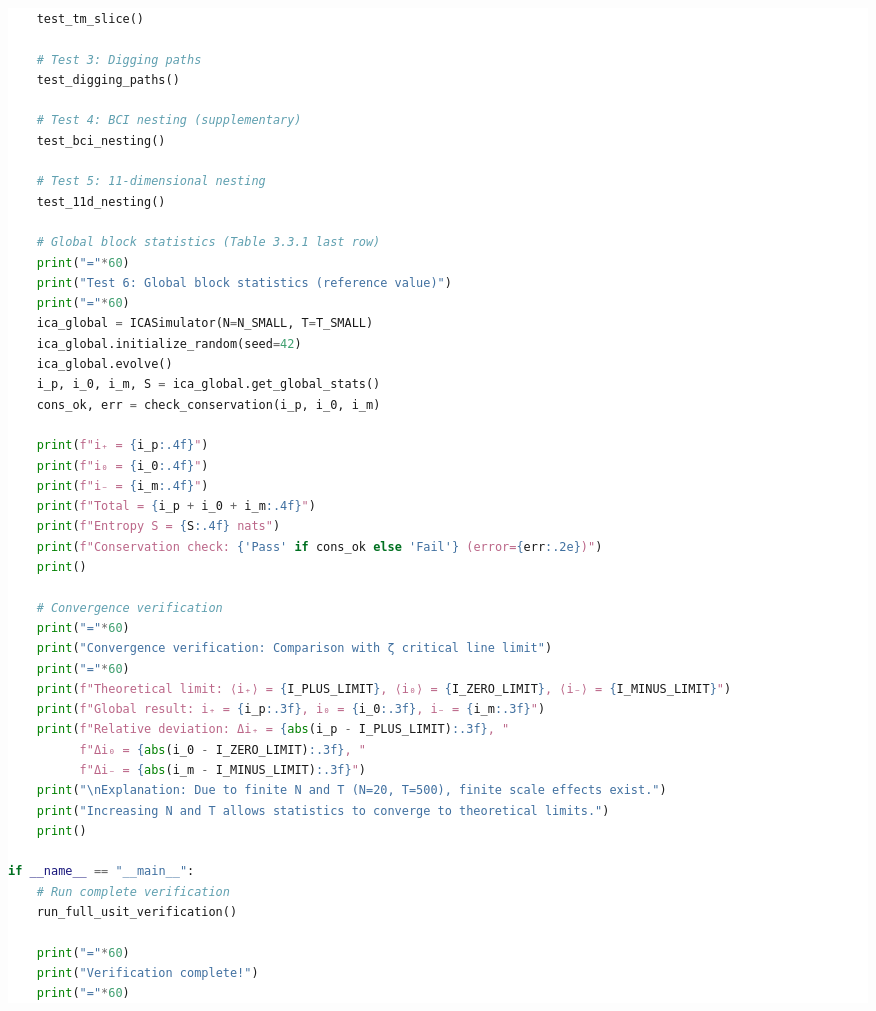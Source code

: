 ```python
    test_tm_slice()
    
    # Test 3: Digging paths
    test_digging_paths()
    
    # Test 4: BCI nesting (supplementary)
    test_bci_nesting()
    
    # Test 5: 11-dimensional nesting
    test_11d_nesting()
    
    # Global block statistics (Table 3.3.1 last row)
    print("="*60)
    print("Test 6: Global block statistics (reference value)")
    print("="*60)
    ica_global = ICASimulator(N=N_SMALL, T=T_SMALL)
    ica_global.initialize_random(seed=42)
    ica_global.evolve()
    i_p, i_0, i_m, S = ica_global.get_global_stats()
    cons_ok, err = check_conservation(i_p, i_0, i_m)
    
    print(f"i₊ = {i_p:.4f}")
    print(f"i₀ = {i_0:.4f}")
    print(f"i₋ = {i_m:.4f}")
    print(f"Total = {i_p + i_0 + i_m:.4f}")
    print(f"Entropy S = {S:.4f} nats")
    print(f"Conservation check: {'Pass' if cons_ok else 'Fail'} (error={err:.2e})")
    print()
    
    # Convergence verification
    print("="*60)
    print("Convergence verification: Comparison with ζ critical line limit")
    print("="*60)
    print(f"Theoretical limit: ⟨i₊⟩ = {I_PLUS_LIMIT}, ⟨i₀⟩ = {I_ZERO_LIMIT}, ⟨i₋⟩ = {I_MINUS_LIMIT}")
    print(f"Global result: i₊ = {i_p:.3f}, i₀ = {i_0:.3f}, i₋ = {i_m:.3f}")
    print(f"Relative deviation: Δi₊ = {abs(i_p - I_PLUS_LIMIT):.3f}, "
          f"Δi₀ = {abs(i_0 - I_ZERO_LIMIT):.3f}, "
          f"Δi₋ = {abs(i_m - I_MINUS_LIMIT):.3f}")
    print("\nExplanation: Due to finite N and T (N=20, T=500), finite scale effects exist.")
    print("Increasing N and T allows statistics to converge to theoretical limits.")
    print()

if __name__ == "__main__":
    # Run complete verification
    run_full_usit_verification()
    
    print("="*60)
    print("Verification complete!")
    print("="*60)
```
